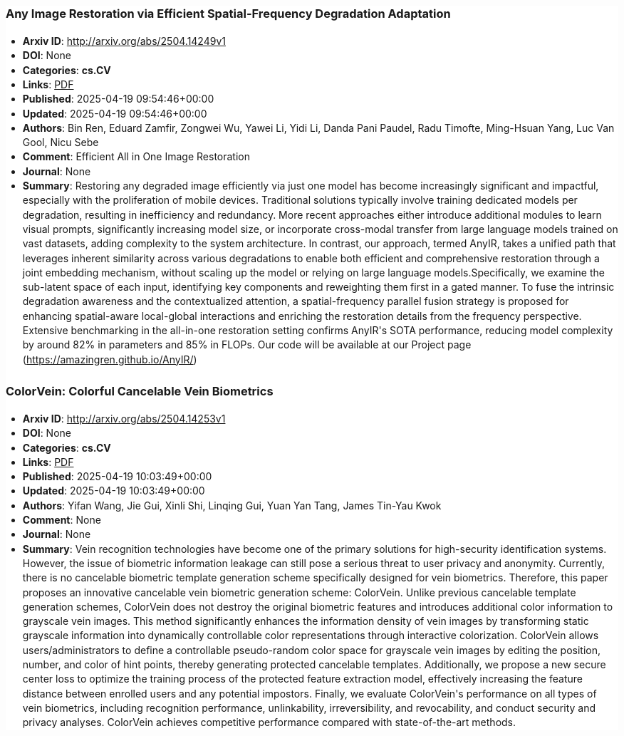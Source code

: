 

### Any Image Restoration via Efficient Spatial-Frequency Degradation Adaptation
- **Arxiv ID**: http://arxiv.org/abs/2504.14249v1
- **DOI**: None
- **Categories**: **cs.CV**
- **Links**: [PDF](http://arxiv.org/pdf/2504.14249v1)
- **Published**: 2025-04-19 09:54:46+00:00
- **Updated**: 2025-04-19 09:54:46+00:00
- **Authors**: Bin Ren, Eduard Zamfir, Zongwei Wu, Yawei Li, Yidi Li, Danda Pani Paudel, Radu Timofte, Ming-Hsuan Yang, Luc Van Gool, Nicu Sebe
- **Comment**: Efficient All in One Image Restoration
- **Journal**: None
- **Summary**: Restoring any degraded image efficiently via just one model has become increasingly significant and impactful, especially with the proliferation of mobile devices. Traditional solutions typically involve training dedicated models per degradation, resulting in inefficiency and redundancy. More recent approaches either introduce additional modules to learn visual prompts, significantly increasing model size, or incorporate cross-modal transfer from large language models trained on vast datasets, adding complexity to the system architecture. In contrast, our approach, termed AnyIR, takes a unified path that leverages inherent similarity across various degradations to enable both efficient and comprehensive restoration through a joint embedding mechanism, without scaling up the model or relying on large language models.Specifically, we examine the sub-latent space of each input, identifying key components and reweighting them first in a gated manner. To fuse the intrinsic degradation awareness and the contextualized attention, a spatial-frequency parallel fusion strategy is proposed for enhancing spatial-aware local-global interactions and enriching the restoration details from the frequency perspective. Extensive benchmarking in the all-in-one restoration setting confirms AnyIR's SOTA performance, reducing model complexity by around 82\% in parameters and 85\% in FLOPs. Our code will be available at our Project page (https://amazingren.github.io/AnyIR/)



### ColorVein: Colorful Cancelable Vein Biometrics
- **Arxiv ID**: http://arxiv.org/abs/2504.14253v1
- **DOI**: None
- **Categories**: **cs.CV**
- **Links**: [PDF](http://arxiv.org/pdf/2504.14253v1)
- **Published**: 2025-04-19 10:03:49+00:00
- **Updated**: 2025-04-19 10:03:49+00:00
- **Authors**: Yifan Wang, Jie Gui, Xinli Shi, Linqing Gui, Yuan Yan Tang, James Tin-Yau Kwok
- **Comment**: None
- **Journal**: None
- **Summary**: Vein recognition technologies have become one of the primary solutions for high-security identification systems. However, the issue of biometric information leakage can still pose a serious threat to user privacy and anonymity. Currently, there is no cancelable biometric template generation scheme specifically designed for vein biometrics. Therefore, this paper proposes an innovative cancelable vein biometric generation scheme: ColorVein. Unlike previous cancelable template generation schemes, ColorVein does not destroy the original biometric features and introduces additional color information to grayscale vein images. This method significantly enhances the information density of vein images by transforming static grayscale information into dynamically controllable color representations through interactive colorization. ColorVein allows users/administrators to define a controllable pseudo-random color space for grayscale vein images by editing the position, number, and color of hint points, thereby generating protected cancelable templates. Additionally, we propose a new secure center loss to optimize the training process of the protected feature extraction model, effectively increasing the feature distance between enrolled users and any potential impostors. Finally, we evaluate ColorVein's performance on all types of vein biometrics, including recognition performance, unlinkability, irreversibility, and revocability, and conduct security and privacy analyses. ColorVein achieves competitive performance compared with state-of-the-art methods.
